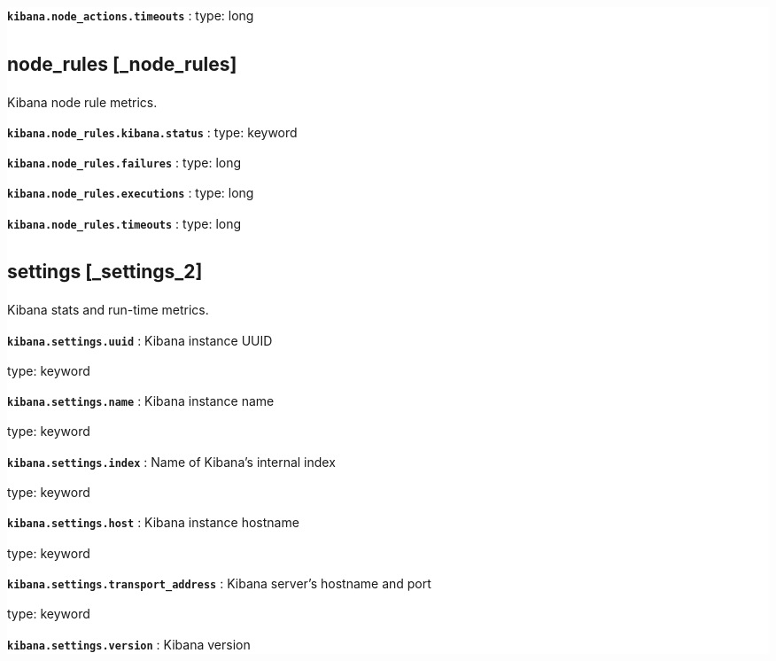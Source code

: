 
**`kibana.node_actions.timeouts`**
:   type: long



## node_rules [_node_rules]

Kibana node rule metrics.

**`kibana.node_rules.kibana.status`**
:   type: keyword


**`kibana.node_rules.failures`**
:   type: long


**`kibana.node_rules.executions`**
:   type: long


**`kibana.node_rules.timeouts`**
:   type: long



## settings [_settings_2]

Kibana stats and run-time metrics.

**`kibana.settings.uuid`**
:   Kibana instance UUID

type: keyword


**`kibana.settings.name`**
:   Kibana instance name

type: keyword


**`kibana.settings.index`**
:   Name of Kibana’s internal index

type: keyword


**`kibana.settings.host`**
:   Kibana instance hostname

type: keyword


**`kibana.settings.transport_address`**
:   Kibana server’s hostname and port

type: keyword


**`kibana.settings.version`**
:   Kibana version
